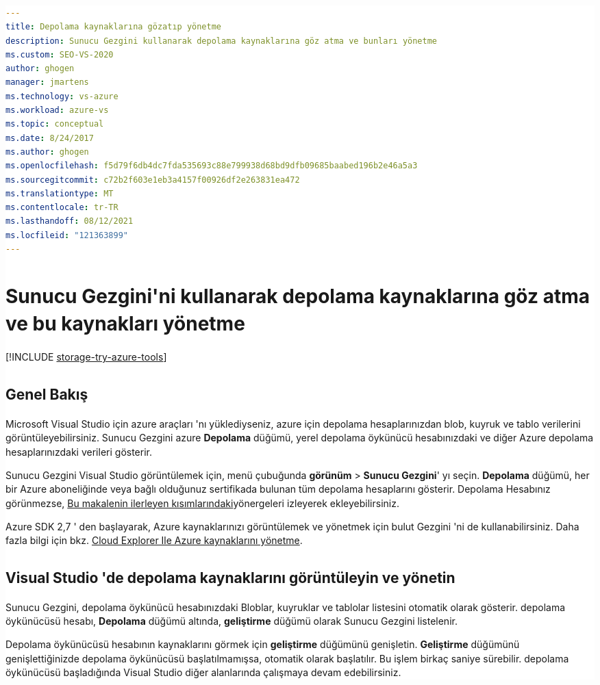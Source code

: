 ```yaml
---
title: Depolama kaynaklarına gözatıp yönetme
description: Sunucu Gezgini kullanarak depolama kaynaklarına göz atma ve bunları yönetme
ms.custom: SEO-VS-2020
author: ghogen
manager: jmartens
ms.technology: vs-azure
ms.workload: azure-vs
ms.topic: conceptual
ms.date: 8/24/2017
ms.author: ghogen
ms.openlocfilehash: f5d79f6db4dc7fda535693c88e799938d68bd9dfb09685baabed196b2e46a5a3
ms.sourcegitcommit: c72b2f603e1eb3a4157f00926df2e263831ea472
ms.translationtype: MT
ms.contentlocale: tr-TR
ms.lasthandoff: 08/12/2021
ms.locfileid: "121363899"
---
```

# <a name="browse-and-manage-storage-resources-by-using-server-explorer"></a>Sunucu Gezgini'ni kullanarak depolama kaynaklarına göz atma ve bu kaynakları yönetme

[!INCLUDE [storage-try-azure-tools](./includes/storage-try-azure-tools.md)]

## <a name="overview"></a>Genel Bakış

Microsoft Visual Studio için azure araçları 'nı yüklediyseniz, azure için depolama hesaplarınızdan blob, kuyruk ve tablo verilerini görüntüleyebilirsiniz. Sunucu Gezgini azure **Depolama** düğümü, yerel depolama öykünücü hesabınızdaki ve diğer Azure depolama hesaplarınızdaki verileri gösterir.

Sunucu Gezgini Visual Studio görüntülemek için, menü çubuğunda **görünüm**  >  **Sunucu Gezgini**' yı seçin. **Depolama** düğümü, her bir Azure aboneliğinde veya bağlı olduğunuz sertifikada bulunan tüm depolama hesaplarını gösterir. Depolama Hesabınız görünmezse, [Bu makalenin ilerleyen kısımlarındaki](#add-storage-accounts-by-using-server-explorer)yönergeleri izleyerek ekleyebilirsiniz.

Azure SDK 2,7 ' den başlayarak, Azure kaynaklarınızı görüntülemek ve yönetmek için bulut Gezgini 'ni de kullanabilirsiniz. Daha fazla bilgi için bkz. [Cloud Explorer Ile Azure kaynaklarını yönetme](vs-azure-tools-resources-managing-with-cloud-explorer.md).

## <a name="view-and-manage-storage-resources-in-visual-studio"></a>Visual Studio 'de depolama kaynaklarını görüntüleyin ve yönetin

Sunucu Gezgini, depolama öykünücü hesabınızdaki Bloblar, kuyruklar ve tablolar listesini otomatik olarak gösterir. depolama öykünücüsü hesabı, **Depolama** düğümü altında, **geliştirme** düğümü olarak Sunucu Gezgini listelenir.

Depolama öykünücüsü hesabının kaynaklarını görmek için **geliştirme** düğümünü genişletin. **Geliştirme** düğümünü genişlettiğinizde depolama öykünücüsü başlatılmamışsa, otomatik olarak başlatılır. Bu işlem birkaç saniye sürebilir. depolama öykünücüsü başladığında Visual Studio diğer alanlarında çalışmaya devam edebilirsiniz.
